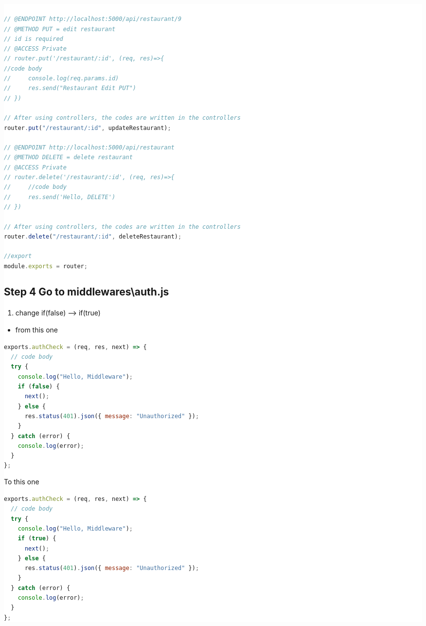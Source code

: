 ```js

// @ENDPOINT http://localhost:5000/api/restaurant/9
// @METHOD PUT = edit restaurant
// id is required
// @ACCESS Private
// router.put('/restaurant/:id', (req, res)=>{
//code body
//     console.log(req.params.id)
//     res.send("Restaurant Edit PUT")
// })

// After using controllers, the codes are written in the controllers
router.put("/restaurant/:id", updateRestaurant);

// @ENDPOINT http://localhost:5000/api/restaurant
// @METHOD DELETE = delete restaurant
// @ACCESS Private
// router.delete('/restaurant/:id', (req, res)=>{
//     //code body
//     res.send('Hello, DELETE')
// })

// After using controllers, the codes are written in the controllers
router.delete("/restaurant/:id", deleteRestaurant);

//export
module.exports = router;
```

## Step 4 Go to middlewares\auth.js
1. change if(false) --> if(true)
- from this one
```js
exports.authCheck = (req, res, next) => {
  // code body
  try {
    console.log("Hello, Middleware");
    if (false) {
      next();
    } else {
      res.status(401).json({ message: "Unauthorized" });
    }
  } catch (error) {
    console.log(error);
  }
};
```
To this one
```js
exports.authCheck = (req, res, next) => {
  // code body
  try {
    console.log("Hello, Middleware");
    if (true) {
      next();
    } else {
      res.status(401).json({ message: "Unauthorized" });
    }
  } catch (error) {
    console.log(error);
  }
};
```